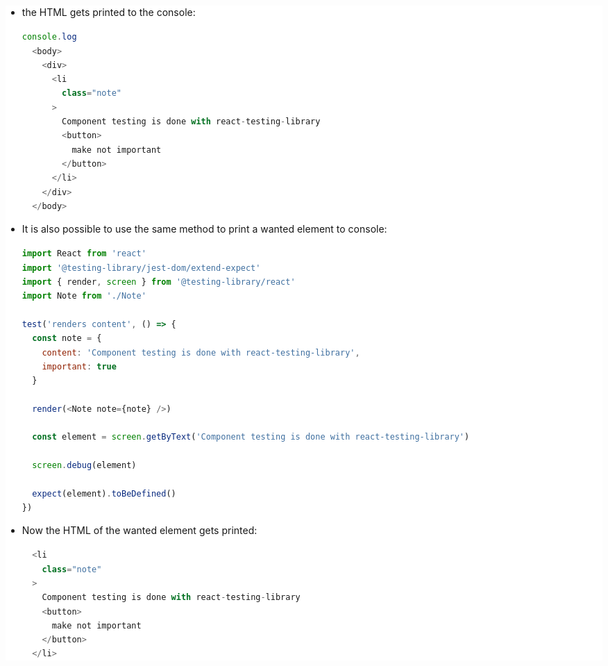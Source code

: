 * the HTML gets printed to the console:

  ```javascript
  console.log
    <body>
      <div>
        <li
          class="note"
        >
          Component testing is done with react-testing-library
          <button>
            make not important
          </button>
        </li>
      </div>
    </body>
  ```

* It is also possible to use the same method to print a wanted element to console:

  ```javascript
  import React from 'react'
  import '@testing-library/jest-dom/extend-expect'
  import { render, screen } from '@testing-library/react'
  import Note from './Note'
  
  test('renders content', () => {
    const note = {
      content: 'Component testing is done with react-testing-library',
      important: true
    }
  
    render(<Note note={note} />)
  
    const element = screen.getByText('Component testing is done with react-testing-library')
  
    screen.debug(element)
  
    expect(element).toBeDefined()
  })
  ```

* Now the HTML of the wanted element gets printed:

  ```javascript
    <li
      class="note"
    >
      Component testing is done with react-testing-library
      <button>
        make not important
      </button>
    </li>
  ```
